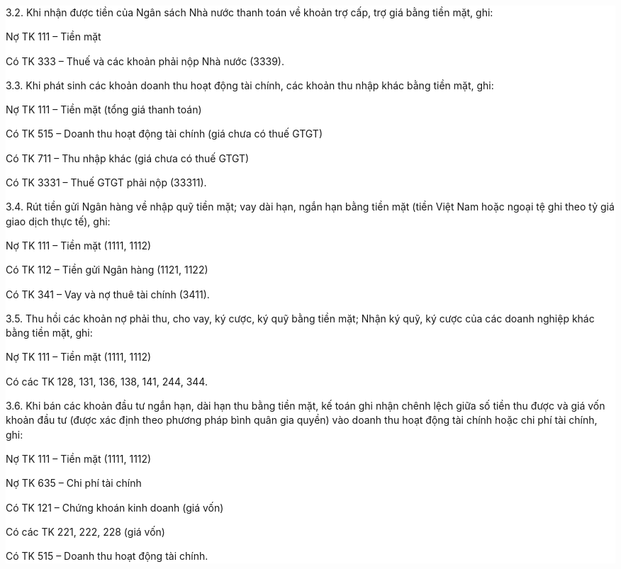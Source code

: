 
3.2. Khi nhận được tiền của Ngân sách Nhà nước thanh toán về khoản trợ cấp, trợ giá bằng tiền mặt, ghi:


Nợ TK 111 – Tiền mặt


Có TK 333 – Thuế và các khoản phải nộp Nhà nước (3339).


3.3. Khi phát sinh các khoản doanh thu hoạt động tài chính, các khoản thu nhập khác bằng tiền mặt, ghi:


Nợ TK 111 – Tiền mặt (tổng giá thanh toán)


Có TK 515 – Doanh thu hoạt động tài chính (giá chưa có thuế GTGT)


Có TK 711 – Thu nhập khác (giá chưa có thuế GTGT)


Có TK 3331 – Thuế GTGT phải nộp (33311).


3.4. Rút tiền gửi Ngân hàng về nhập quỹ tiền mặt; vay dài hạn, ngắn hạn bằng tiền mặt (tiền Việt Nam hoặc ngoại tệ ghi theo tỷ giá giao dịch thực tế), ghi:


Nợ TK 111 – Tiền mặt (1111, 1112)


Có TK 112 – Tiền gửi Ngân hàng (1121, 1122)


Có TK 341 – Vay và nợ thuê tài chính (3411).


3.5. Thu hồi các khoản nợ phải thu, cho vay, ký cược, ký quỹ bằng tiền mặt; Nhận ký quỹ, ký cược của các doanh nghiệp khác bằng tiền mặt, ghi:


Nợ TK 111 – Tiền mặt (1111, 1112)


Có các TK 128, 131, 136, 138, 141, 244, 344.


3.6. Khi bán các khoản đầu tư ngắn hạn, dài hạn thu bằng tiền mặt, kế toán ghi nhận chênh lệch giữa số tiền thu được và giá vốn khoản đầu tư (được xác định theo phương pháp bình quân gia quyền) vào doanh thu hoạt động tài chính hoặc chi phí tài chính, ghi:


Nợ TK 111 – Tiền mặt (1111, 1112)


Nợ TK 635 – Chi phí tài chính


Có TK 121 – Chứng khoán kinh doanh (giá vốn)


Có các TK 221, 222, 228 (giá vốn)


Có TK 515 – Doanh thu hoạt động tài chính.

